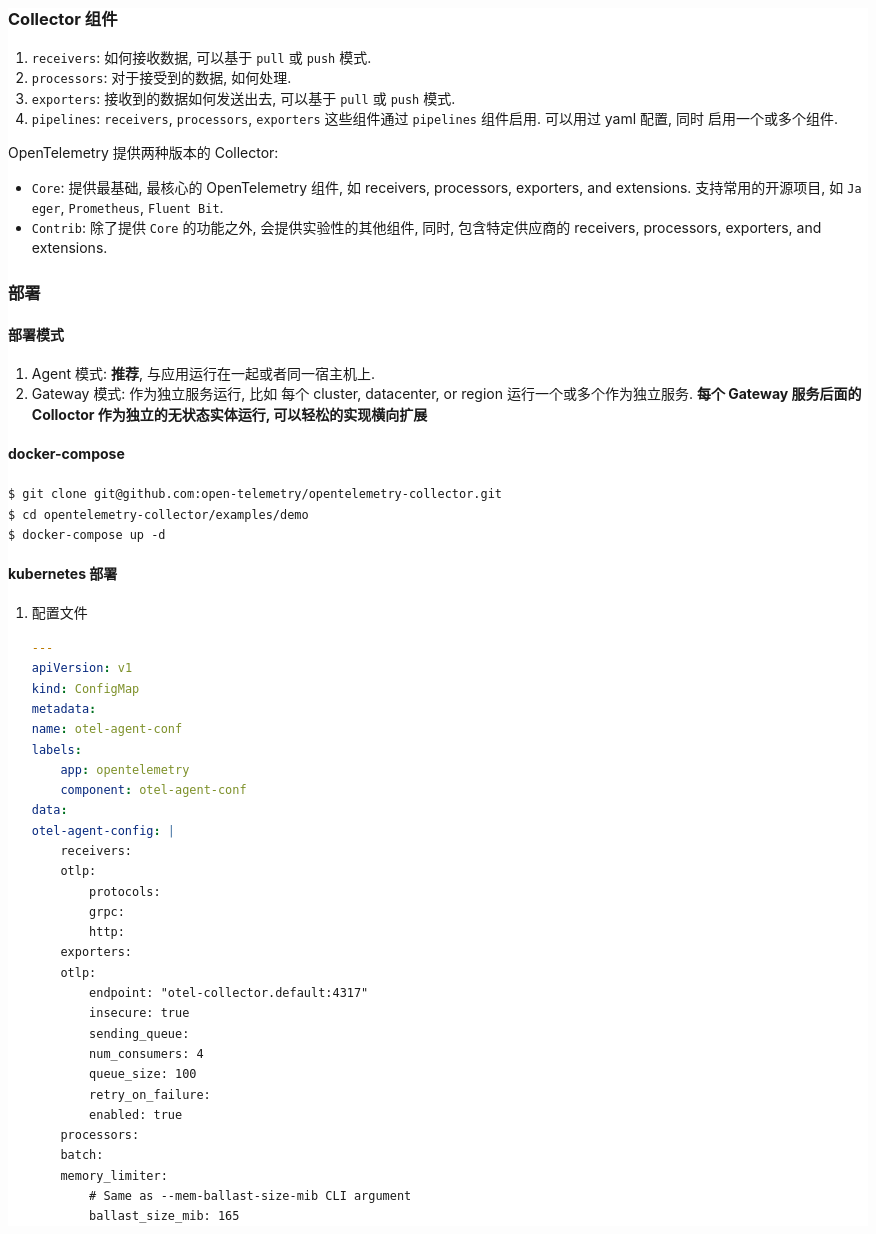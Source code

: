 ### Collector 组件
1. `receivers`: 如何接收数据, 可以基于 `pull` 或 `push` 模式.
2. `processors`: 对于接受到的数据, 如何处理.
3. `exporters`: 接收到的数据如何发送出去, 可以基于 `pull` 或 `push` 模式.
4. `pipelines`: `receivers`, `processors`, `exporters` 这些组件通过 `pipelines` 组件启用. 可以用过 yaml 配置, 同时 启用一个或多个组件.

OpenTelemetry 提供两种版本的 Collector:
- `Core`: 提供最基础, 最核心的 OpenTelemetry 组件, 如 receivers, processors, exporters, and extensions. 支持常用的开源项目, 如 `Jaeger`, `Prometheus`, `Fluent Bit`.
- `Contrib`: 除了提供 `Core` 的功能之外, 会提供实验性的其他组件, 同时, 包含特定供应商的 receivers, processors, exporters, and extensions.

### 部署

#### 部署模式
1. Agent 模式: **推荐**, 与应用运行在一起或者同一宿主机上.
2. Gateway 模式: 作为独立服务运行, 比如 每个 cluster, datacenter, or region 运行一个或多个作为独立服务. **每个 Gateway 服务后面的 Colloctor 作为独立的无状态实体运行, 可以轻松的实现横向扩展**

#### docker-compose

```shell
$ git clone git@github.com:open-telemetry/opentelemetry-collector.git
$ cd opentelemetry-collector/examples/demo
$ docker-compose up -d
```

#### kubernetes 部署
1. 配置文件

    ```yaml
    ---
    apiVersion: v1
    kind: ConfigMap
    metadata:
    name: otel-agent-conf
    labels:
        app: opentelemetry
        component: otel-agent-conf
    data:
    otel-agent-config: |
        receivers:
        otlp:
            protocols:
            grpc:
            http:
        exporters:
        otlp:
            endpoint: "otel-collector.default:4317"
            insecure: true
            sending_queue:
            num_consumers: 4
            queue_size: 100
            retry_on_failure:
            enabled: true
        processors:
        batch:
        memory_limiter:
            # Same as --mem-ballast-size-mib CLI argument
            ballast_size_mib: 165